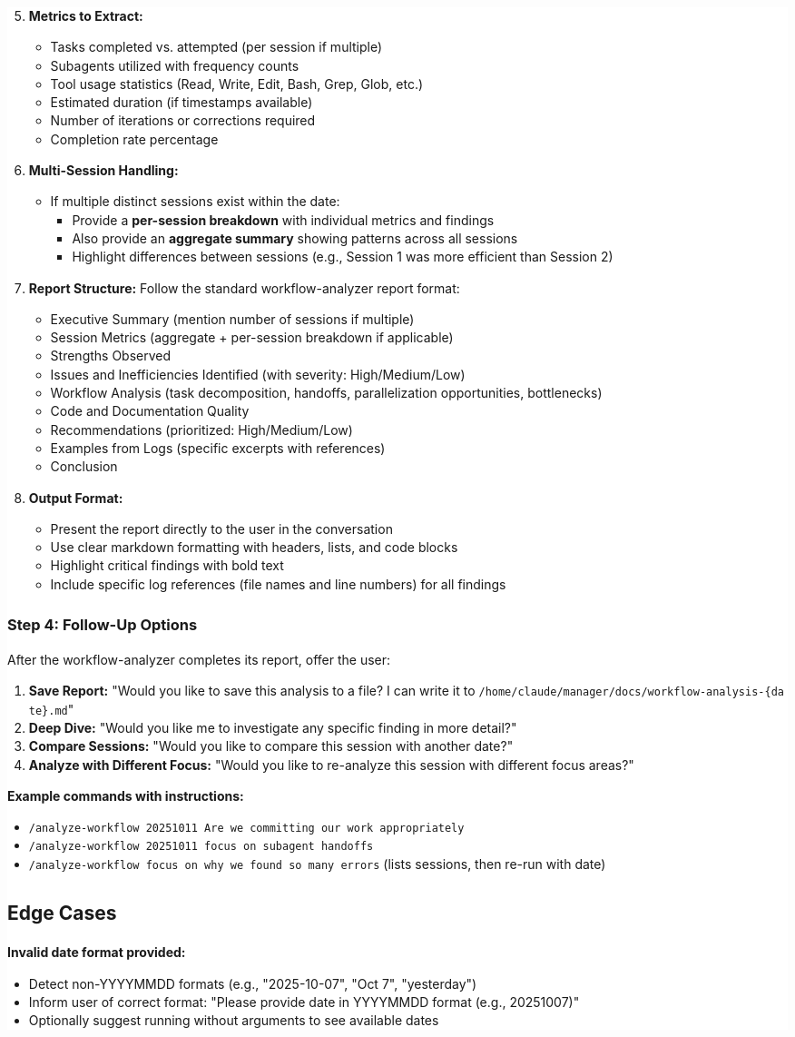 5. **Metrics to Extract:**
   - Tasks completed vs. attempted (per session if multiple)
   - Subagents utilized with frequency counts
   - Tool usage statistics (Read, Write, Edit, Bash, Grep, Glob, etc.)
   - Estimated duration (if timestamps available)
   - Number of iterations or corrections required
   - Completion rate percentage

6. **Multi-Session Handling:**
   - If multiple distinct sessions exist within the date:
     - Provide a **per-session breakdown** with individual metrics and findings
     - Also provide an **aggregate summary** showing patterns across all sessions
     - Highlight differences between sessions (e.g., Session 1 was more efficient than Session 2)

7. **Report Structure:**
   Follow the standard workflow-analyzer report format:
   - Executive Summary (mention number of sessions if multiple)
   - Session Metrics (aggregate + per-session breakdown if applicable)
   - Strengths Observed
   - Issues and Inefficiencies Identified (with severity: High/Medium/Low)
   - Workflow Analysis (task decomposition, handoffs, parallelization opportunities, bottlenecks)
   - Code and Documentation Quality
   - Recommendations (prioritized: High/Medium/Low)
   - Examples from Logs (specific excerpts with references)
   - Conclusion

8. **Output Format:**
   - Present the report directly to the user in the conversation
   - Use clear markdown formatting with headers, lists, and code blocks
   - Highlight critical findings with bold text
   - Include specific log references (file names and line numbers) for all findings

### Step 4: Follow-Up Options

After the workflow-analyzer completes its report, offer the user:

1. **Save Report:** "Would you like to save this analysis to a file? I can write it to `/home/claude/manager/docs/workflow-analysis-{date}.md`"
2. **Deep Dive:** "Would you like me to investigate any specific finding in more detail?"
3. **Compare Sessions:** "Would you like to compare this session with another date?"
4. **Analyze with Different Focus:** "Would you like to re-analyze this session with different focus areas?"

**Example commands with instructions:**
- `/analyze-workflow 20251011 Are we committing our work appropriately`
- `/analyze-workflow 20251011 focus on subagent handoffs`
- `/analyze-workflow focus on why we found so many errors` (lists sessions, then re-run with date)

## Edge Cases

**Invalid date format provided:**
- Detect non-YYYYMMDD formats (e.g., "2025-10-07", "Oct 7", "yesterday")
- Inform user of correct format: "Please provide date in YYYYMMDD format (e.g., 20251007)"
- Optionally suggest running without arguments to see available dates
